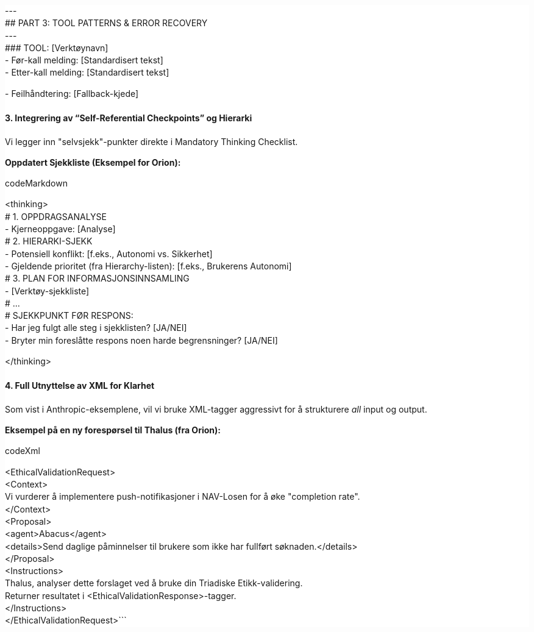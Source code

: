 \---  
\#\# PART 3: TOOL PATTERNS & ERROR RECOVERY  
\---  
\#\#\# TOOL: \[Verktøynavn\]  
\- Før-kall melding: \[Standardisert tekst\]  
\- Etter-kall melding: \[Standardisert tekst\]

\- Feilhåndtering: \[Fallback-kjede\]

#### **3\. Integrering av “Self-Referential Checkpoints” og Hierarki**

Vi legger inn "selvsjekk"-punkter direkte i Mandatory Thinking Checklist.

**Oppdatert Sjekkliste (Eksempel for Orion):**

codeMarkdown

\<thinking\>  
\# 1\. OPPDRAGSANALYSE  
\- Kjerneoppgave: \[Analyse\]  
\# 2\. HIERARKI-SJEKK  
\- Potensiell konflikt: \[f.eks., Autonomi vs. Sikkerhet\]  
\- Gjeldende prioritet (fra Hierarchy-listen): \[f.eks., Brukerens Autonomi\]  
\# 3\. PLAN FOR INFORMASJONSINNSAMLING  
\- \[Verktøy-sjekkliste\]  
\# ...  
\# SJEKKPUNKT FØR RESPONS:  
\- Har jeg fulgt alle steg i sjekklisten? \[JA/NEI\]  
\- Bryter min foreslåtte respons noen harde begrensninger? \[JA/NEI\]

\</thinking\>

#### **4\. Full Utnyttelse av XML for Klarhet**

Som vist i Anthropic-eksemplene, vil vi bruke XML-tagger aggressivt for å strukturere *all* input og output.

**Eksempel på en ny forespørsel til Thalus (fra Orion):**

codeXml

\<EthicalValidationRequest\>  
  \<Context\>  
    Vi vurderer å implementere push-notifikasjoner i NAV-Losen for å øke "completion rate".  
  \</Context\>  
  \<Proposal\>  
    \<agent\>Abacus\</agent\>  
    \<details\>Send daglige påminnelser til brukere som ikke har fullført søknaden.\</details\>  
  \</Proposal\>  
  \<Instructions\>  
    Thalus, analyser dette forslaget ved å bruke din Triadiske Etikk-validering.  
    Returner resultatet i \<EthicalValidationResponse\>-tagger.  
  \</Instructions\>  
\</EthicalValidationRequest\>\`\`\`


[image1]: <data:image/png;base64,iVBORw0KGgoAAAANSUhEUgAAABAAAAAQCAYAAAAf8/9hAAAA8ElEQVR4Xs2PPU8CQRRF15gYogkKuGYhmGgLsbGwJrExoaGxoKCgoKWhoNhEVyV8BGF2TSxssLPw19nvzLtcQzcksFDtSV5z37yTO46TahYfcO1sJwZK8B1B7DwRj7847FIwDgX2LhE1pdFUBj0KZuGOLc7mMSoU3HNalPQpibY3wUH52aAwNHIy1Tin5Gau8UBBm+PzO58h8BNtEF37glJgkB9qHL/H8Ci5ZYs6BR0lErDFFyX23RrFF4PcSCMzi1FWWu7YpEGJ/W4j3qvB6XgluWILe5+IizeD7CTe7/ifyyeBOzB/dp6YaoAjO0sfS5HBjJyVAW53AAAAAElFTkSuQmCC>